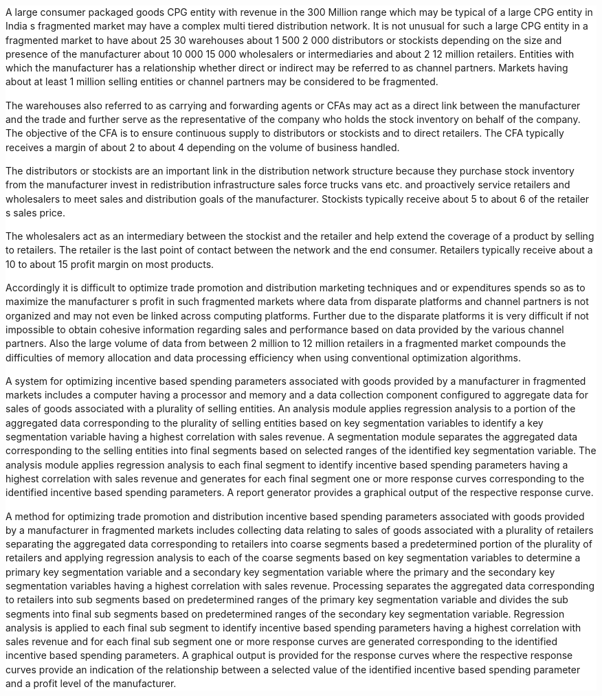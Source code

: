 A large consumer packaged goods CPG entity with revenue in the 300 Million range which may be typical of a large CPG entity in India s fragmented market may have a complex multi tiered distribution network. It is not unusual for such a large CPG entity in a fragmented market to have about 25 30 warehouses about 1 500 2 000 distributors or stockists depending on the size and presence of the manufacturer about 10 000 15 000 wholesalers or intermediaries and about 2 12 million retailers. Entities with which the manufacturer has a relationship whether direct or indirect may be referred to as channel partners. Markets having about at least 1 million selling entities or channel partners may be considered to be fragmented.

The warehouses also referred to as carrying and forwarding agents or CFAs may act as a direct link between the manufacturer and the trade and further serve as the representative of the company who holds the stock inventory on behalf of the company. The objective of the CFA is to ensure continuous supply to distributors or stockists and to direct retailers. The CFA typically receives a margin of about 2 to about 4 depending on the volume of business handled.

The distributors or stockists are an important link in the distribution network structure because they purchase stock inventory from the manufacturer invest in redistribution infrastructure sales force trucks vans etc. and proactively service retailers and wholesalers to meet sales and distribution goals of the manufacturer. Stockists typically receive about 5 to about 6 of the retailer s sales price.

The wholesalers act as an intermediary between the stockist and the retailer and help extend the coverage of a product by selling to retailers. The retailer is the last point of contact between the network and the end consumer. Retailers typically receive about a 10 to about 15 profit margin on most products.

Accordingly it is difficult to optimize trade promotion and distribution marketing techniques and or expenditures spends so as to maximize the manufacturer s profit in such fragmented markets where data from disparate platforms and channel partners is not organized and may not even be linked across computing platforms. Further due to the disparate platforms it is very difficult if not impossible to obtain cohesive information regarding sales and performance based on data provided by the various channel partners. Also the large volume of data from between 2 million to 12 million retailers in a fragmented market compounds the difficulties of memory allocation and data processing efficiency when using conventional optimization algorithms.

A system for optimizing incentive based spending parameters associated with goods provided by a manufacturer in fragmented markets includes a computer having a processor and memory and a data collection component configured to aggregate data for sales of goods associated with a plurality of selling entities. An analysis module applies regression analysis to a portion of the aggregated data corresponding to the plurality of selling entities based on key segmentation variables to identify a key segmentation variable having a highest correlation with sales revenue. A segmentation module separates the aggregated data corresponding to the selling entities into final segments based on selected ranges of the identified key segmentation variable. The analysis module applies regression analysis to each final segment to identify incentive based spending parameters having a highest correlation with sales revenue and generates for each final segment one or more response curves corresponding to the identified incentive based spending parameters. A report generator provides a graphical output of the respective response curve.

A method for optimizing trade promotion and distribution incentive based spending parameters associated with goods provided by a manufacturer in fragmented markets includes collecting data relating to sales of goods associated with a plurality of retailers separating the aggregated data corresponding to retailers into coarse segments based a predetermined portion of the plurality of retailers and applying regression analysis to each of the coarse segments based on key segmentation variables to determine a primary key segmentation variable and a secondary key segmentation variable where the primary and the secondary key segmentation variables having a highest correlation with sales revenue. Processing separates the aggregated data corresponding to retailers into sub segments based on predetermined ranges of the primary key segmentation variable and divides the sub segments into final sub segments based on predetermined ranges of the secondary key segmentation variable. Regression analysis is applied to each final sub segment to identify incentive based spending parameters having a highest correlation with sales revenue and for each final sub segment one or more response curves are generated corresponding to the identified incentive based spending parameters. A graphical output is provided for the response curves where the respective response curves provide an indication of the relationship between a selected value of the identified incentive based spending parameter and a profit level of the manufacturer.
